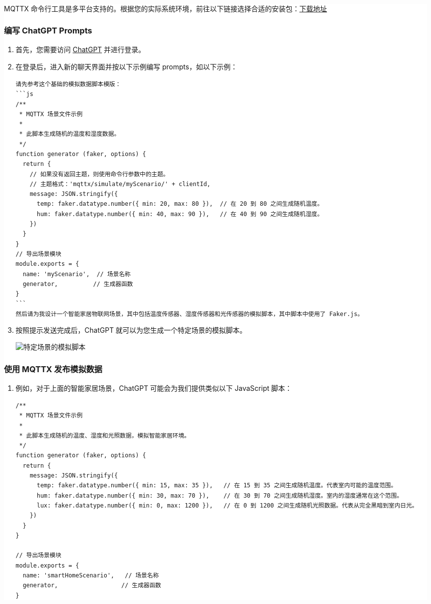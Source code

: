 MQTTX 命令行工具是多平台支持的。根据您的实际系统环境，前往以下链接选择合适的安装包：[下载地址](https://mqttx.app/zh/downloads)

### **编写 ChatGPT Prompts**

1. 首先，您需要访问 [ChatGPT](https://chat.openai.com/) 并进行登录。

2. 在登录后，进入新的聊天界面并按以下示例编写 prompts，如以下示例：

   ````
   请先参考这个基础的模拟数据脚本模版：
   ```js
   /**
    * MQTTX 场景文件示例
    * 
    * 此脚本生成随机的温度和湿度数据。
    */
   function generator (faker, options) {
     return {
       // 如果没有返回主题，则使用命令行参数中的主题。
       // 主题格式：'mqttx/simulate/myScenario/' + clientId,
       message: JSON.stringify({
         temp: faker.datatype.number({ min: 20, max: 80 }),  // 在 20 到 80 之间生成随机温度。
         hum: faker.datatype.number({ min: 40, max: 90 }),   // 在 40 到 90 之间生成随机湿度。
       })
     }
   }
   // 导出场景模块
   module.exports = {
     name: 'myScenario',  // 场景名称
     generator,          // 生成器函数
   }
   ```
   然后请为我设计一个智能家居物联网场景，其中包括温度传感器、湿度传感器和光传感器的模拟脚本，其中脚本中使用了 Faker.js。
   ````

3. 按照提示发送完成后，ChatGPT 就可以为您生成一个特定场景的模拟脚本。

   ![特定场景的模拟脚本](https://assets.emqx.com/images/bf6e128b5dbb9eac42f7a48405f68170.png)

### 使用 MQTTX 发布模拟数据

1. 例如，对于上面的智能家居场景，ChatGPT 可能会为我们提供类似以下 JavaScript 脚本：

   ```
   /**
    * MQTTX 场景文件示例
    * 
    * 此脚本生成随机的温度、湿度和光照数据，模拟智能家居环境。
    */
   function generator (faker, options) {
     return {
       message: JSON.stringify({
         temp: faker.datatype.number({ min: 15, max: 35 }),   // 在 15 到 35 之间生成随机温度。代表室内可能的温度范围。
         hum: faker.datatype.number({ min: 30, max: 70 }),    // 在 30 到 70 之间生成随机湿度。室内的湿度通常在这个范围。
         lux: faker.datatype.number({ min: 0, max: 1200 }),   // 在 0 到 1200 之间生成随机光照数据。代表从完全黑暗到室内日光。
       })
     }
   }
   
   // 导出场景模块
   module.exports = {
     name: 'smartHomeScenario',   // 场景名称
     generator,                  // 生成器函数
   }
   ```
